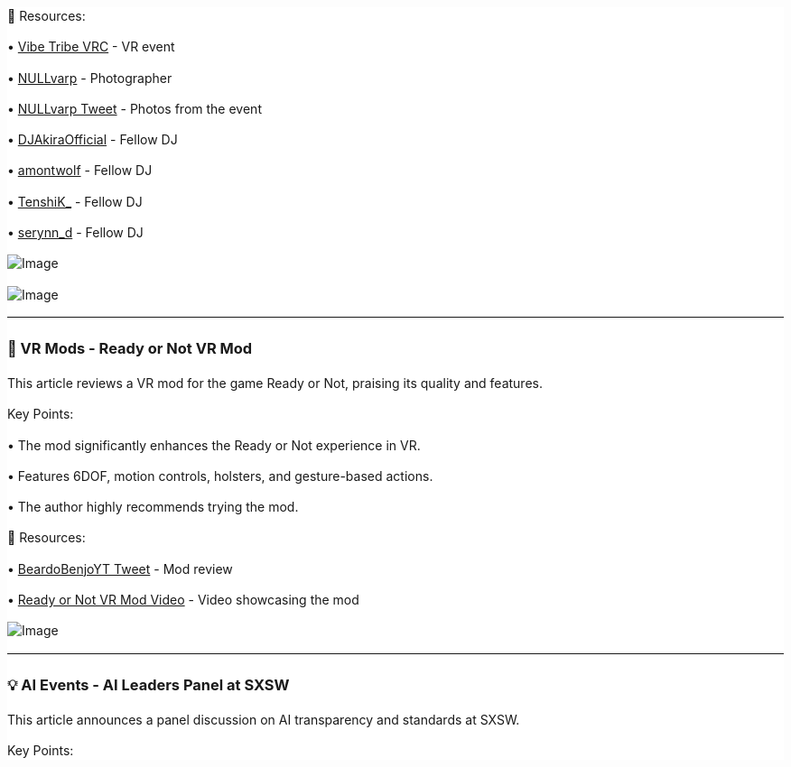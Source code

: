 🔗 Resources:

• [Vibe Tribe VRC](https://x.com/VibeTribeVRC) - VR event


• [NULLvarp](https://x.com/NULLvarp) - Photographer


• [NULLvarp Tweet](https://x.com/NULLvarp/status/1898364335212155151) - Photos from the event


• [DJAkiraOfficial](https://x.com/DJAkiraOfficial) - Fellow DJ


• [amontwolf](https://x.com/amontwolf) - Fellow DJ


• [TenshiK_](https://x.com/TenshiK_) - Fellow DJ


• [serynn_d](https://x.com/serynn_d) - Fellow DJ


![Image](https://pbs.twimg.com/media/GlhMtyPWoAA1WOv?format=jpg&name=small)


![Image](https://pbs.twimg.com/media/GlhM8TzWMAAMC2U?format=jpg&name=small)


---

### 🚀 VR Mods - Ready or Not VR Mod

This article reviews a VR mod for the game Ready or Not, praising its quality and features.

Key Points:

•  The mod significantly enhances the Ready or Not experience in VR.


• Features 6DOF, motion controls, holsters, and gesture-based actions.


• The author highly recommends trying the mod.



🔗 Resources:

• [BeardoBenjoYT Tweet](https://x.com/BeardoBenjoYT/status/1898433535129919638) - Mod review


• [Ready or Not VR Mod Video](https://youtu.be/WwLetNifyX0) - Video showcasing the mod


![Image](https://pbs.twimg.com/media/Glh1jtNXoAA8Rsk?format=jpg&name=small)


---

### 💡 AI Events - AI Leaders Panel at SXSW

This article announces a panel discussion on AI transparency and standards at SXSW.

Key Points:
